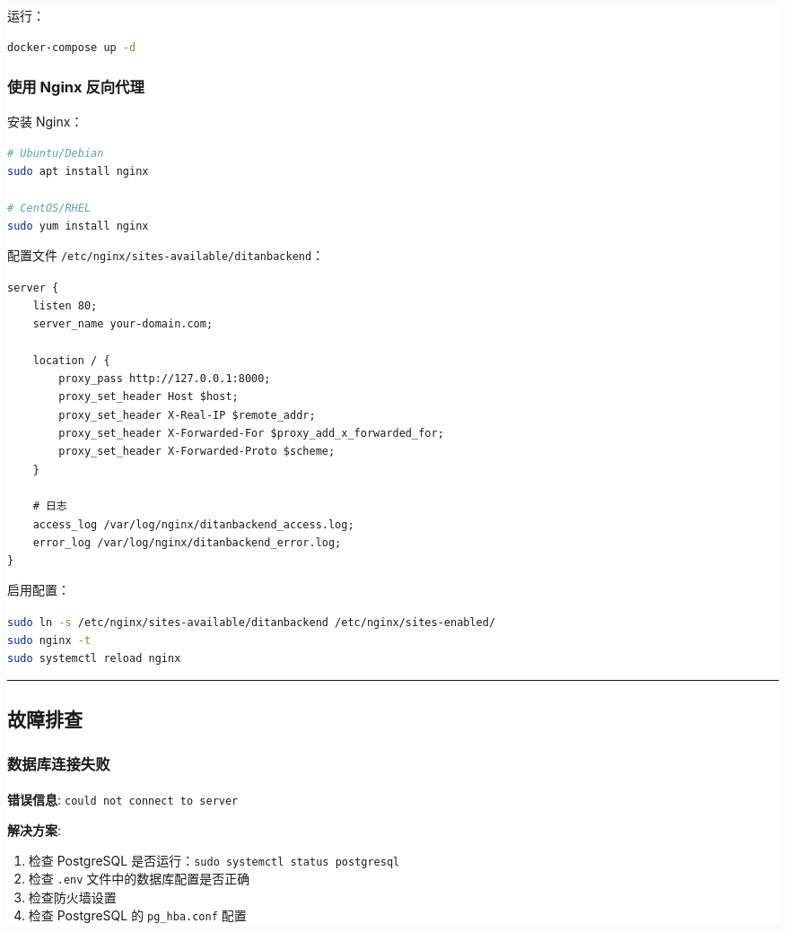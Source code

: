 运行：

```bash
docker-compose up -d
```

### 使用 Nginx 反向代理

安装 Nginx：

```bash
# Ubuntu/Debian
sudo apt install nginx

# CentOS/RHEL
sudo yum install nginx
```

配置文件 `/etc/nginx/sites-available/ditanbackend`：

```nginx
server {
    listen 80;
    server_name your-domain.com;

    location / {
        proxy_pass http://127.0.0.1:8000;
        proxy_set_header Host $host;
        proxy_set_header X-Real-IP $remote_addr;
        proxy_set_header X-Forwarded-For $proxy_add_x_forwarded_for;
        proxy_set_header X-Forwarded-Proto $scheme;
    }

    # 日志
    access_log /var/log/nginx/ditanbackend_access.log;
    error_log /var/log/nginx/ditanbackend_error.log;
}
```

启用配置：

```bash
sudo ln -s /etc/nginx/sites-available/ditanbackend /etc/nginx/sites-enabled/
sudo nginx -t
sudo systemctl reload nginx
```

---

## 故障排查

### 数据库连接失败

**错误信息**: `could not connect to server`

**解决方案**:
1. 检查 PostgreSQL 是否运行：`sudo systemctl status postgresql`
2. 检查 `.env` 文件中的数据库配置是否正确
3. 检查防火墙设置
4. 检查 PostgreSQL 的 `pg_hba.conf` 配置
